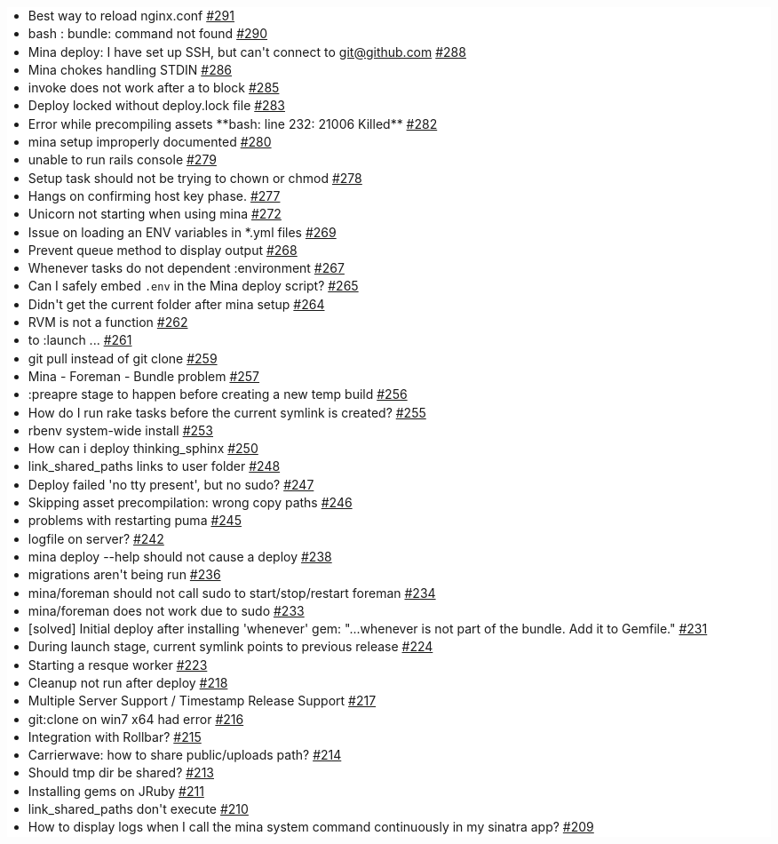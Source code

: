 - Best way to reload nginx.conf [\#291](https://github.com/mina-deploy/mina/issues/291)
- bash : bundle: command not found [\#290](https://github.com/mina-deploy/mina/issues/290)
- Mina deploy: I have set up SSH, but can't connect to git@github.com [\#288](https://github.com/mina-deploy/mina/issues/288)
- Mina chokes handling STDIN [\#286](https://github.com/mina-deploy/mina/issues/286)
- invoke does not work after a to block [\#285](https://github.com/mina-deploy/mina/issues/285)
- Deploy locked without deploy.lock file [\#283](https://github.com/mina-deploy/mina/issues/283)
- Error while precompiling assets \*\*bash: line 232: 21006 Killed\*\* [\#282](https://github.com/mina-deploy/mina/issues/282)
- mina setup improperly documented [\#280](https://github.com/mina-deploy/mina/issues/280)
- unable to run rails console [\#279](https://github.com/mina-deploy/mina/issues/279)
- Setup task should not be trying to chown or chmod [\#278](https://github.com/mina-deploy/mina/issues/278)
- Hangs on confirming host key phase. [\#277](https://github.com/mina-deploy/mina/issues/277)
- Unicorn not starting when using mina [\#272](https://github.com/mina-deploy/mina/issues/272)
- Issue on loading an ENV variables in \*.yml files [\#269](https://github.com/mina-deploy/mina/issues/269)
- Prevent queue method to display output [\#268](https://github.com/mina-deploy/mina/issues/268)
- Whenever tasks do not dependent :environment [\#267](https://github.com/mina-deploy/mina/issues/267)
- Can I safely embed `.env` in the Mina deploy script? [\#265](https://github.com/mina-deploy/mina/issues/265)
- Didn't get the current folder after mina setup [\#264](https://github.com/mina-deploy/mina/issues/264)
- RVM is not a function [\#262](https://github.com/mina-deploy/mina/issues/262)
- to :launch ... [\#261](https://github.com/mina-deploy/mina/issues/261)
- git pull instead of git clone [\#259](https://github.com/mina-deploy/mina/issues/259)
- Mina - Foreman - Bundle problem [\#257](https://github.com/mina-deploy/mina/issues/257)
- :preapre stage to happen before creating a new temp build [\#256](https://github.com/mina-deploy/mina/issues/256)
- How do I run rake tasks before the current symlink is created? [\#255](https://github.com/mina-deploy/mina/issues/255)
- rbenv system-wide install [\#253](https://github.com/mina-deploy/mina/issues/253)
- How can i deploy thinking\_sphinx [\#250](https://github.com/mina-deploy/mina/issues/250)
- link\_shared\_paths links to user folder [\#248](https://github.com/mina-deploy/mina/issues/248)
- Deploy failed 'no tty present', but no sudo? [\#247](https://github.com/mina-deploy/mina/issues/247)
- Skipping asset precompilation: wrong copy paths [\#246](https://github.com/mina-deploy/mina/issues/246)
- problems with restarting puma [\#245](https://github.com/mina-deploy/mina/issues/245)
- logfile on server? [\#242](https://github.com/mina-deploy/mina/issues/242)
- mina deploy --help should not cause a deploy [\#238](https://github.com/mina-deploy/mina/issues/238)
- migrations aren't being run [\#236](https://github.com/mina-deploy/mina/issues/236)
- mina/foreman should not call sudo to start/stop/restart foreman [\#234](https://github.com/mina-deploy/mina/issues/234)
- mina/foreman does not work due to sudo [\#233](https://github.com/mina-deploy/mina/issues/233)
- \[solved\] Initial deploy after installing 'whenever' gem: "...whenever is not part of the bundle. Add it to Gemfile." [\#231](https://github.com/mina-deploy/mina/issues/231)
- During launch stage, current symlink points to previous release [\#224](https://github.com/mina-deploy/mina/issues/224)
- Starting a resque worker [\#223](https://github.com/mina-deploy/mina/issues/223)
- Cleanup not run after deploy [\#218](https://github.com/mina-deploy/mina/issues/218)
- Multiple Server Support / Timestamp Release Support [\#217](https://github.com/mina-deploy/mina/issues/217)
- git:clone on win7 x64 had error [\#216](https://github.com/mina-deploy/mina/issues/216)
- Integration with Rollbar? [\#215](https://github.com/mina-deploy/mina/issues/215)
- Carrierwave: how to share public/uploads path? [\#214](https://github.com/mina-deploy/mina/issues/214)
- Should tmp dir be shared? [\#213](https://github.com/mina-deploy/mina/issues/213)
- Installing gems on JRuby [\#211](https://github.com/mina-deploy/mina/issues/211)
- link\_shared\_paths don't execute [\#210](https://github.com/mina-deploy/mina/issues/210)
- How to display logs when I call the mina system command continuously in my sinatra app? [\#209](https://github.com/mina-deploy/mina/issues/209)